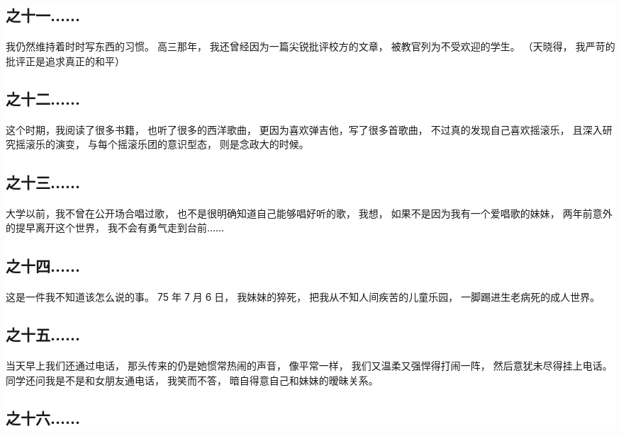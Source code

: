 ## 之十一……

我仍然维持着时时写东西的习惯。
高三那年，
我还曾经因为一篇尖锐批评校方的文章，
被教官列为不受欢迎的学生。
（天晓得，
我严苛的批评正是追求真正的和平）

## 之十二……

这个时期，我阅读了很多书籍，
也听了很多的西洋歌曲，
更因为喜欢弹吉他，写了很多首歌曲，
不过真的发现自己喜欢摇滚乐，
且深入研究摇滚乐的演变，
与每个摇滚乐团的意识型态，
则是念政大的时候。

## 之十三……

大学以前，我不曾在公开场合唱过歌，
也不是很明确知道自己能够唱好听的歌，
我想，
如果不是因为我有一个爱唱歌的妹妹，
两年前意外的提早离开这个世界，
我不会有勇气走到台前……

## 之十四……

这是一件我不知道该怎么说的事。
75 年 7 月 6 日，
我妹妹的猝死，
把我从不知人间疾苦的儿童乐园，
一脚踢进生老病死的成人世界。

## 之十五……

当天早上我们还通过电话，
那头传来的仍是她惯常热闹的声音，
像平常一样，
我们又温柔又强悍得打闹一阵，
然后意犹未尽得挂上电话。
同学还问我是不是和女朋友通电话，
我笑而不答，
暗自得意自己和妹妹的暧昧关系。

## 之十六……
